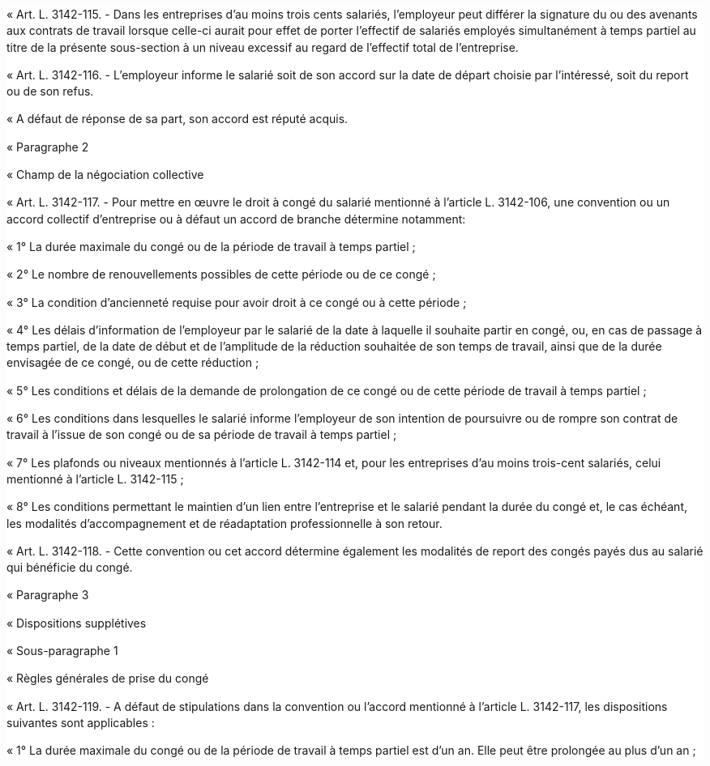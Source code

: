 « Art. L. 3142-115. - Dans les entreprises d’au moins trois cents salariés, l’employeur
peut différer la signature du ou des avenants aux contrats de travail lorsque celle-ci aurait pour
effet de porter l’effectif de salariés employés simultanément à temps partiel au titre de la
présente sous-section à un niveau excessif au regard de l’effectif total de l’entreprise.

« Art. L. 3142-116. - L’employeur informe le salarié soit de son accord sur la date de
départ choisie par l’intéressé, soit du report ou de son refus.

« A défaut de réponse de sa part, son accord est réputé acquis.

« Paragraphe 2

« Champ de la négociation collective

« Art. L. 3142-117. - Pour mettre en œuvre le droit à congé du salarié mentionné à
l’article L. 3142-106, une convention ou un accord collectif d’entreprise ou à défaut un accord de
branche détermine notamment:

« 1° La durée maximale du congé ou de la période de travail à temps partiel ;

« 2° Le nombre de renouvellements possibles de cette période ou de ce congé ;

« 3° La condition d’ancienneté requise pour avoir droit à ce congé ou à cette période ;

« 4° Les délais d’information de l’employeur par le salarié de la date à laquelle il souhaite
partir en congé, ou, en cas de passage à temps partiel, de la date de début et de l’amplitude de la
réduction souhaitée de son temps de travail, ainsi que de la durée envisagée de ce congé, ou de
cette réduction ;



« 5° Les conditions et délais de la demande de prolongation de ce congé ou de cette
période de travail à temps partiel ;

« 6° Les conditions dans lesquelles le salarié informe l’employeur de son intention de
poursuivre ou de rompre son contrat de travail à l’issue de son congé ou de sa période de travail
à temps partiel ;

« 7° Les plafonds ou niveaux mentionnés à l’article L. 3142-114 et, pour les entreprises
d’au moins trois-cent salariés, celui mentionné à l’article L. 3142-115 ;

« 8° Les conditions permettant le maintien d’un lien entre l’entreprise et le salarié
pendant la durée du congé et, le cas échéant, les modalités d’accompagnement et de réadaptation
professionnelle à son retour.

« Art. L. 3142-118. - Cette convention ou cet accord détermine également les modalités
de report des congés payés dus au salarié qui bénéficie du congé.

« Paragraphe 3

« Dispositions supplétives

« Sous-paragraphe 1

« Règles générales de prise du congé

« Art. L. 3142-119. - A défaut de stipulations dans la convention ou l’accord mentionné à
l’article L. 3142-117, les dispositions suivantes sont applicables :

« 1° La durée maximale du congé ou de la période de travail à temps partiel est d’un an.
Elle peut être prolongée au plus d’un an ;
